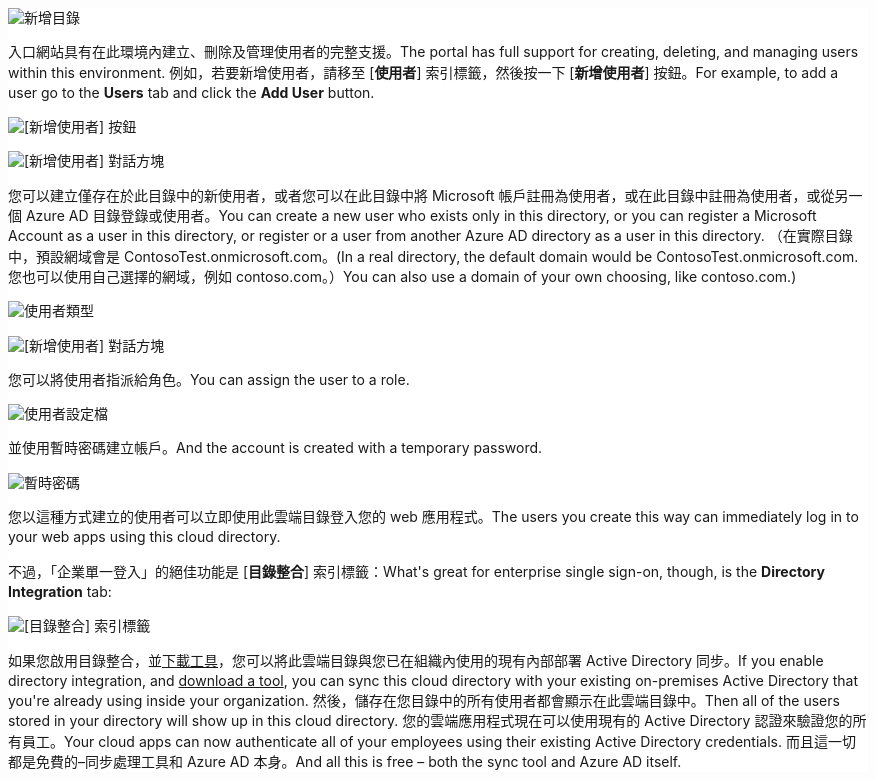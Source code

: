 ![新增目錄](single-sign-on/_static/image6.png)

<span data-ttu-id="e51a9-147">入口網站具有在此環境內建立、刪除及管理使用者的完整支援。</span><span class="sxs-lookup"><span data-stu-id="e51a9-147">The portal has full support for creating, deleting, and managing users within this environment.</span></span> <span data-ttu-id="e51a9-148">例如，若要新增使用者，請移至 [**使用者**] 索引標籤，然後按一下 [**新增使用者**] 按鈕。</span><span class="sxs-lookup"><span data-stu-id="e51a9-148">For example, to add a user go to the **Users** tab and click the **Add User** button.</span></span>

![[新增使用者] 按鈕](single-sign-on/_static/image7.png)

![[新增使用者] 對話方塊](single-sign-on/_static/image8.png)

<span data-ttu-id="e51a9-151">您可以建立僅存在於此目錄中的新使用者，或者您可以在此目錄中將 Microsoft 帳戶註冊為使用者，或在此目錄中註冊為使用者，或從另一個 Azure AD 目錄登錄或使用者。</span><span class="sxs-lookup"><span data-stu-id="e51a9-151">You can create a new user who exists only in this directory, or you can register a Microsoft Account as a user in this directory, or register or a user from another Azure AD directory as a user in this directory.</span></span> <span data-ttu-id="e51a9-152">（在實際目錄中，預設網域會是 ContosoTest.onmicrosoft.com。</span><span class="sxs-lookup"><span data-stu-id="e51a9-152">(In a real directory, the default domain would be ContosoTest.onmicrosoft.com.</span></span> <span data-ttu-id="e51a9-153">您也可以使用自己選擇的網域，例如 contoso.com。）</span><span class="sxs-lookup"><span data-stu-id="e51a9-153">You can also use a domain of your own choosing, like contoso.com.)</span></span>

![使用者類型](single-sign-on/_static/image9.png)

![[新增使用者] 對話方塊](single-sign-on/_static/image10.png)

<span data-ttu-id="e51a9-156">您可以將使用者指派給角色。</span><span class="sxs-lookup"><span data-stu-id="e51a9-156">You can assign the user to a role.</span></span>

![使用者設定檔](single-sign-on/_static/image11.png)

<span data-ttu-id="e51a9-158">並使用暫時密碼建立帳戶。</span><span class="sxs-lookup"><span data-stu-id="e51a9-158">And the account is created with a temporary password.</span></span>

![暫時密碼](single-sign-on/_static/image12.png)

<span data-ttu-id="e51a9-160">您以這種方式建立的使用者可以立即使用此雲端目錄登入您的 web 應用程式。</span><span class="sxs-lookup"><span data-stu-id="e51a9-160">The users you create this way can immediately log in to your web apps using this cloud directory.</span></span>

<span data-ttu-id="e51a9-161">不過，「企業單一登入」的絕佳功能是 [**目錄整合**] 索引標籤：</span><span class="sxs-lookup"><span data-stu-id="e51a9-161">What's great for enterprise single sign-on, though, is the **Directory Integration** tab:</span></span>

![[目錄整合] 索引標籤](single-sign-on/_static/image13.png)

<span data-ttu-id="e51a9-163">如果您啟用目錄整合，並[下載工具](https://social.technet.microsoft.com/wiki/contents/articles/19098.howto-install-the-windows-azure-active-directory-sync-tool-now-with-pictures.aspx)，您可以將此雲端目錄與您已在組織內使用的現有內部部署 Active Directory 同步。</span><span class="sxs-lookup"><span data-stu-id="e51a9-163">If you enable directory integration, and [download a tool](https://social.technet.microsoft.com/wiki/contents/articles/19098.howto-install-the-windows-azure-active-directory-sync-tool-now-with-pictures.aspx), you can sync this cloud directory with your existing on-premises Active Directory that you're already using inside your organization.</span></span> <span data-ttu-id="e51a9-164">然後，儲存在您目錄中的所有使用者都會顯示在此雲端目錄中。</span><span class="sxs-lookup"><span data-stu-id="e51a9-164">Then all of the users stored in your directory will show up in this cloud directory.</span></span> <span data-ttu-id="e51a9-165">您的雲端應用程式現在可以使用現有的 Active Directory 認證來驗證您的所有員工。</span><span class="sxs-lookup"><span data-stu-id="e51a9-165">Your cloud apps can now authenticate all of your employees using their existing Active Directory credentials.</span></span> <span data-ttu-id="e51a9-166">而且這一切都是免費的–同步處理工具和 Azure AD 本身。</span><span class="sxs-lookup"><span data-stu-id="e51a9-166">And all this is free – both the sync tool and Azure AD itself.</span></span>
